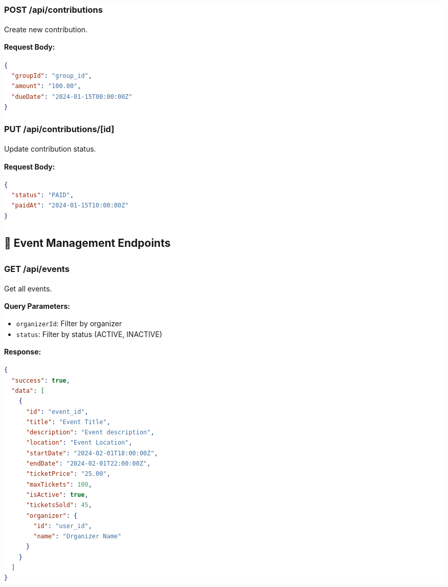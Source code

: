 ### **POST /api/contributions**
Create new contribution.

**Request Body:**
```json
{
  "groupId": "group_id",
  "amount": "100.00",
  "dueDate": "2024-01-15T00:00:00Z"
}
```

### **PUT /api/contributions/[id]**
Update contribution status.

**Request Body:**
```json
{
  "status": "PAID",
  "paidAt": "2024-01-15T10:00:00Z"
}
```

## 🎫 **Event Management Endpoints**

### **GET /api/events**
Get all events.

**Query Parameters:**
- `organizerId`: Filter by organizer
- `status`: Filter by status (ACTIVE, INACTIVE)

**Response:**
```json
{
  "success": true,
  "data": [
    {
      "id": "event_id",
      "title": "Event Title",
      "description": "Event description",
      "location": "Event Location",
      "startDate": "2024-02-01T18:00:00Z",
      "endDate": "2024-02-01T22:00:00Z",
      "ticketPrice": "25.00",
      "maxTickets": 100,
      "isActive": true,
      "ticketsSold": 45,
      "organizer": {
        "id": "user_id",
        "name": "Organizer Name"
      }
    }
  ]
}
```
